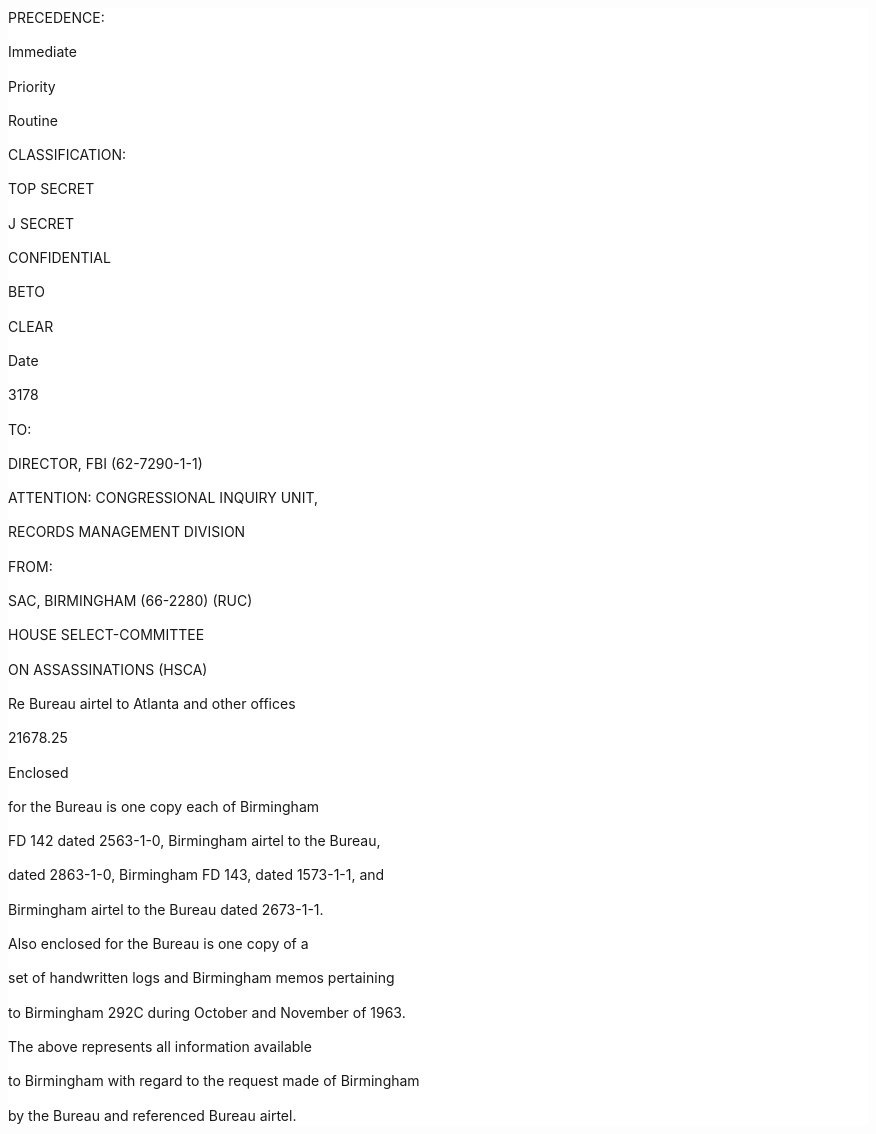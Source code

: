 PRECEDENCE:

Immediate

Priority

Routine

CLASSIFICATION:

TOP SECRET

J SECRET

CONFIDENTIAL

BETO

CLEAR

Date

3178

TO:

DIRECTOR, FBI (62-7290-1-1)

ATTENTION: CONGRESSIONAL INQUIRY UNIT,

RECORDS MANAGEMENT DIVISION

FROM:

SAC, BIRMINGHAM (66-2280) (RUC)

HOUSE SELECT-COMMITTEE

ON ASSASSINATIONS (HSCA)

Re Bureau airtel to Atlanta and other offices

21678.25

Enclosed

for the Bureau is one copy each of Birmingham

FD 142 dated 2563-1-0, Birmingham airtel to the Bureau,

dated 2863-1-0, Birmingham FD 143, dated 1573-1-1, and

Birmingham airtel to the Bureau dated 2673-1-1.

Also enclosed for the Bureau is one copy of a

set of handwritten logs and Birmingham memos pertaining

to Birmingham 292C during October and November of 1963.

The above represents all information available

to Birmingham with regard to the request made of Birmingham

by the Bureau and referenced Bureau airtel.
